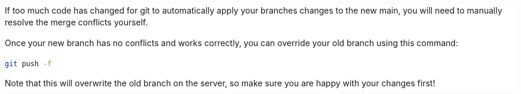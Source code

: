 If too much code has changed for git to automatically apply your branches changes to the new main, you will need to manually resolve the merge conflicts yourself.

Once your new branch has no conflicts and works correctly, you can override your old branch using this command:

```sh
git push -f
```

Note that this will overwrite the old branch on the server, so make sure you are happy with your changes first!
